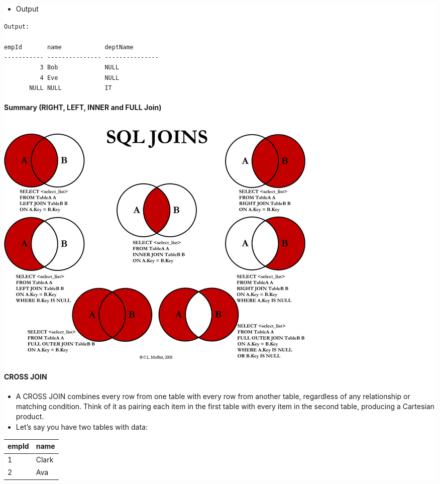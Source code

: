 - Output

```
Output:

empId       name            deptName       
----------- --------------- ---------------
          3 Bob             NULL           
          4 Eve             NULL           
       NULL NULL            IT 
```


#### Summary (RIGHT, LEFT, INNER and FULL Join)

![alt text](image-5.png)

#### CROSS JOIN

- A CROSS JOIN combines every row from one table with every row from another table, regardless of any relationship or matching condition. Think of it as pairing each item in the first table with every item in the second table, producing a Cartesian product.
- Let’s say you have two tables with data:

| empId | name  |
|-------|-------|
| 1     | Clark |
| 2     | Ava   |
